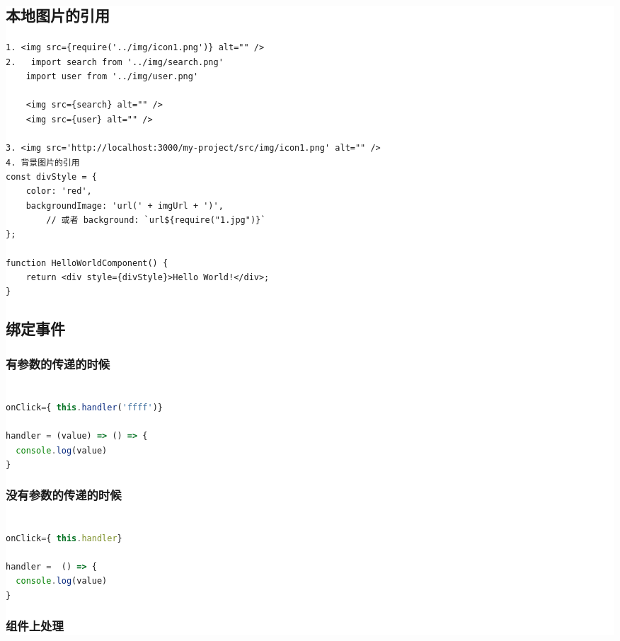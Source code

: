 ## 本地图片的引用

``` 本地图片的引用
1. <img src={require('../img/icon1.png')} alt="" />
2.   import search from '../img/search.png'
    import user from '../img/user.png'

    <img src={search} alt="" />
    <img src={user} alt="" />

3. <img src='http://localhost:3000/my-project/src/img/icon1.png' alt="" />
4. 背景图片的引用
const divStyle = {
    color: 'red',
    backgroundImage: 'url(' + imgUrl + ')',
        // 或者 background: `url${require("1.jpg")}`
};

function HelloWorldComponent() {
    return <div style={divStyle}>Hello World!</div>;
}

```

## 绑定事件

### 有参数的传递的时候

```javascript

onClick={ this.handler('ffff')}

handler = (value) => () => {
  console.log(value)
}

```

### 没有参数的传递的时候
  
```javascript

onClick={ this.handler}

handler =  () => {
  console.log(value)
}

```

### 组件上处理
